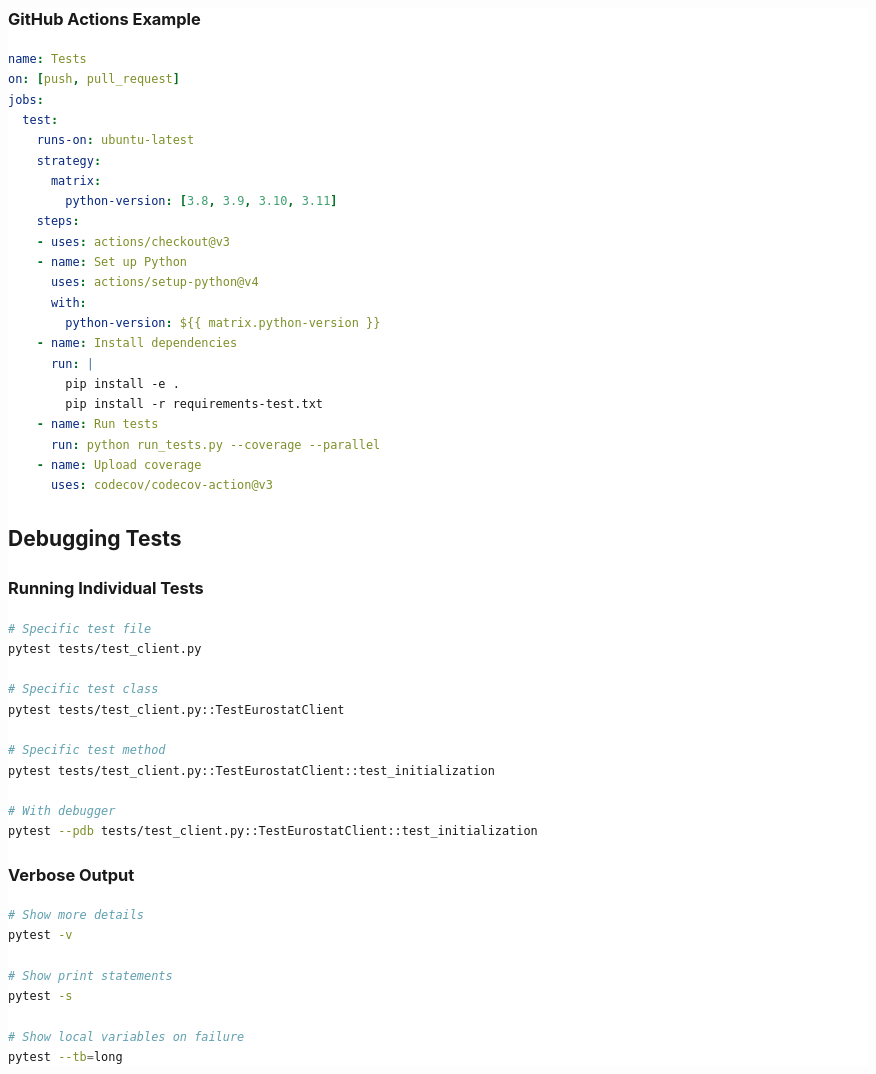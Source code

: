 ### GitHub Actions Example

```yaml
name: Tests
on: [push, pull_request]
jobs:
  test:
    runs-on: ubuntu-latest
    strategy:
      matrix:
        python-version: [3.8, 3.9, 3.10, 3.11]
    steps:
    - uses: actions/checkout@v3
    - name: Set up Python
      uses: actions/setup-python@v4
      with:
        python-version: ${{ matrix.python-version }}
    - name: Install dependencies
      run: |
        pip install -e .
        pip install -r requirements-test.txt
    - name: Run tests
      run: python run_tests.py --coverage --parallel
    - name: Upload coverage
      uses: codecov/codecov-action@v3
```

## Debugging Tests

### Running Individual Tests

```bash
# Specific test file
pytest tests/test_client.py

# Specific test class
pytest tests/test_client.py::TestEurostatClient

# Specific test method
pytest tests/test_client.py::TestEurostatClient::test_initialization

# With debugger
pytest --pdb tests/test_client.py::TestEurostatClient::test_initialization
```

### Verbose Output

```bash
# Show more details
pytest -v

# Show print statements
pytest -s

# Show local variables on failure
pytest --tb=long
```
